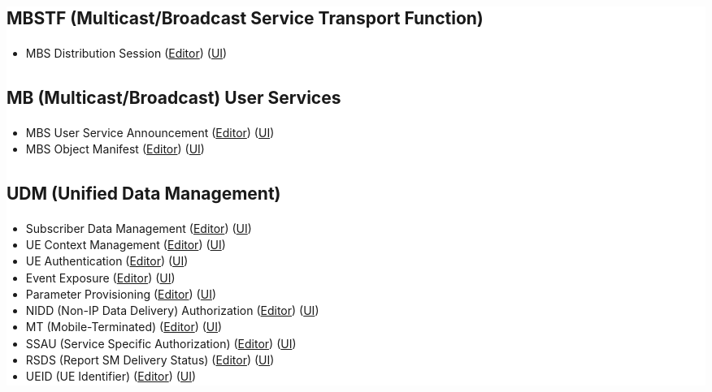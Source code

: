 ## MBSTF (Multicast/Broadcast Service Transport Function)
* MBS Distribution Session
([Editor](https://forge.3gpp.org/swagger/tools/loader.html?yaml=TS29581_Nmbstf_DistSession.yaml))
([UI](https://forge.3gpp.org/swagger/tools/loader.html?action=ui&yaml=TS29581_Nmbstf_DistSession.yaml))

## MB (Multicast/Broadcast) User Services
* MBS User Service Announcement
([Editor](https://forge.3gpp.org/swagger/tools/loader.html?yaml=TS26517_MBSUserServiceAnnouncement.yaml))
([UI](https://forge.3gpp.org/swagger/tools/loader.html?action=ui&yaml=TS26517_MBSUserServiceAnnouncement.yaml))
* MBS Object Manifest
([Editor](https://forge.3gpp.org/swagger/tools/loader.html?yaml=TS26517_MBSObjectManifest.yaml))
([UI](https://forge.3gpp.org/swagger/tools/loader.html?action=ui&yaml=TS26517_MBSObjectManifest.yaml))

## UDM (Unified Data Management)
* Subscriber Data Management
([Editor](https://forge.3gpp.org/swagger/tools/loader.html?yaml=TS29503_Nudm_SDM.yaml))
([UI](https://forge.3gpp.org/swagger/tools/loader.html?action=ui&yaml=TS29503_Nudm_SDM.yaml))
* UE Context Management
([Editor](https://forge.3gpp.org/swagger/tools/loader.html?yaml=TS29503_Nudm_UECM.yaml))
([UI](https://forge.3gpp.org/swagger/tools/loader.html?action=ui&yaml=TS29503_Nudm_UECM.yaml))
* UE Authentication
([Editor](https://forge.3gpp.org/swagger/tools/loader.html?yaml=TS29503_Nudm_UEAU.yaml))
([UI](https://forge.3gpp.org/swagger/tools/loader.html?action=ui&yaml=TS29503_Nudm_UEAU.yaml))
* Event Exposure
([Editor](https://forge.3gpp.org/swagger/tools/loader.html?yaml=TS29503_Nudm_EE.yaml))
([UI](https://forge.3gpp.org/swagger/tools/loader.html?action=ui&yaml=TS29503_Nudm_EE.yaml))
* Parameter Provisioning
([Editor](https://forge.3gpp.org/swagger/tools/loader.html?yaml=TS29503_Nudm_PP.yaml))
([UI](https://forge.3gpp.org/swagger/tools/loader.html?action=ui&yaml=TS29503_Nudm_PP.yaml))
* NIDD (Non-IP Data Delivery) Authorization
([Editor](https://forge.3gpp.org/swagger/tools/loader.html?yaml=TS29503_Nudm_NIDDAU.yaml))
([UI](https://forge.3gpp.org/swagger/tools/loader.html?action=ui&yaml=TS29503_Nudm_NIDDAU.yaml))
* MT (Mobile-Terminated)
([Editor](https://forge.3gpp.org/swagger/tools/loader.html?yaml=TS29503_Nudm_MT.yaml))
([UI](https://forge.3gpp.org/swagger/tools/loader.html?action=ui&yaml=TS29503_Nudm_MT.yaml))
* SSAU (Service Specific Authorization)
([Editor](https://forge.3gpp.org/swagger/tools/loader.html?yaml=TS29503_Nudm_SSAU.yaml))
([UI](https://forge.3gpp.org/swagger/tools/loader.html?action=ui&yaml=TS29503_Nudm_SSAU.yaml))
* RSDS (Report SM Delivery Status)
([Editor](https://forge.3gpp.org/swagger/tools/loader.html?yaml=TS29503_Nudm_RSDS.yaml))
([UI](https://forge.3gpp.org/swagger/tools/loader.html?action=ui&yaml=TS29503_Nudm_RSDS.yaml))
* UEID (UE Identifier)
([Editor](https://forge.3gpp.org/swagger/tools/loader.html?yaml=TS29503_Nudm_UEID.yaml))
([UI](https://forge.3gpp.org/swagger/tools/loader.html?action=ui&yaml=TS29503_Nudm_UEID.yaml))
